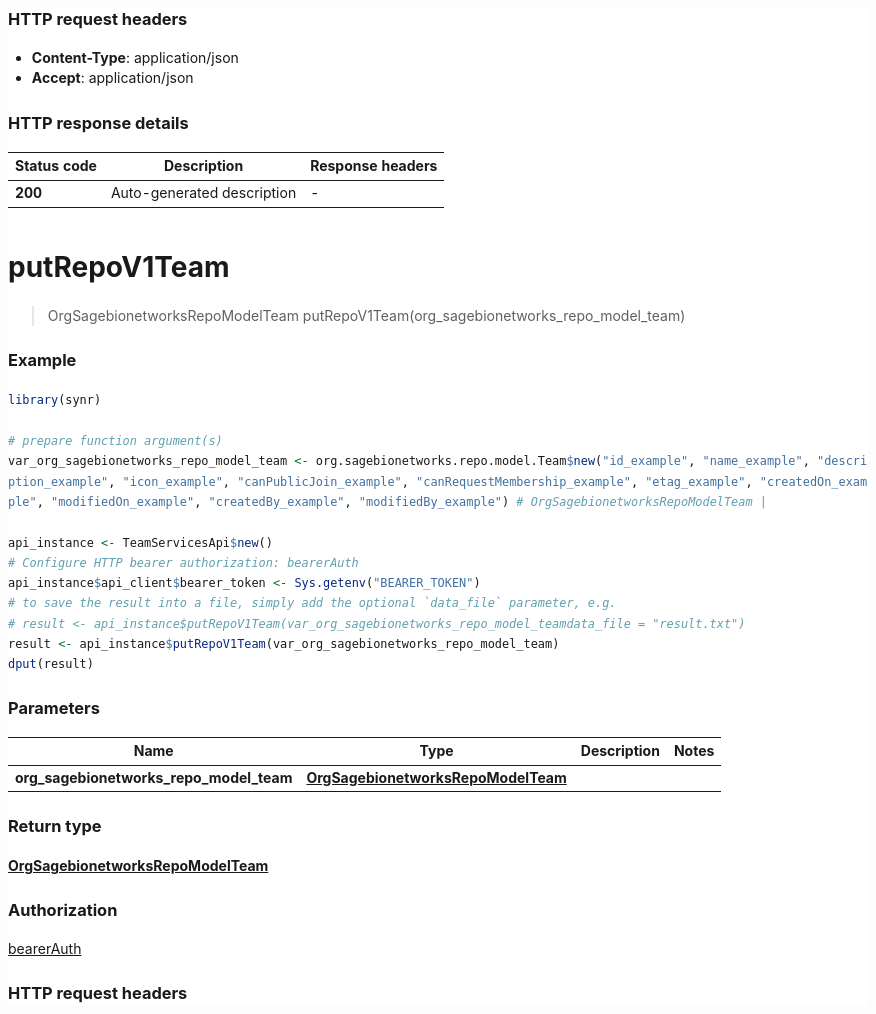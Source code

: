 ### HTTP request headers

 - **Content-Type**: application/json
 - **Accept**: application/json

### HTTP response details
| Status code | Description | Response headers |
|-------------|-------------|------------------|
| **200** | Auto-generated description |  -  |

# **putRepoV1Team**
> OrgSagebionetworksRepoModelTeam putRepoV1Team(org_sagebionetworks_repo_model_team)



### Example
```R
library(synr)

# prepare function argument(s)
var_org_sagebionetworks_repo_model_team <- org.sagebionetworks.repo.model.Team$new("id_example", "name_example", "description_example", "icon_example", "canPublicJoin_example", "canRequestMembership_example", "etag_example", "createdOn_example", "modifiedOn_example", "createdBy_example", "modifiedBy_example") # OrgSagebionetworksRepoModelTeam | 

api_instance <- TeamServicesApi$new()
# Configure HTTP bearer authorization: bearerAuth
api_instance$api_client$bearer_token <- Sys.getenv("BEARER_TOKEN")
# to save the result into a file, simply add the optional `data_file` parameter, e.g.
# result <- api_instance$putRepoV1Team(var_org_sagebionetworks_repo_model_teamdata_file = "result.txt")
result <- api_instance$putRepoV1Team(var_org_sagebionetworks_repo_model_team)
dput(result)
```

### Parameters

Name | Type | Description  | Notes
------------- | ------------- | ------------- | -------------
 **org_sagebionetworks_repo_model_team** | [**OrgSagebionetworksRepoModelTeam**](OrgSagebionetworksRepoModelTeam.md)|  | 

### Return type

[**OrgSagebionetworksRepoModelTeam**](org.sagebionetworks.repo.model.Team.md)

### Authorization

[bearerAuth](../README.md#bearerAuth)

### HTTP request headers
